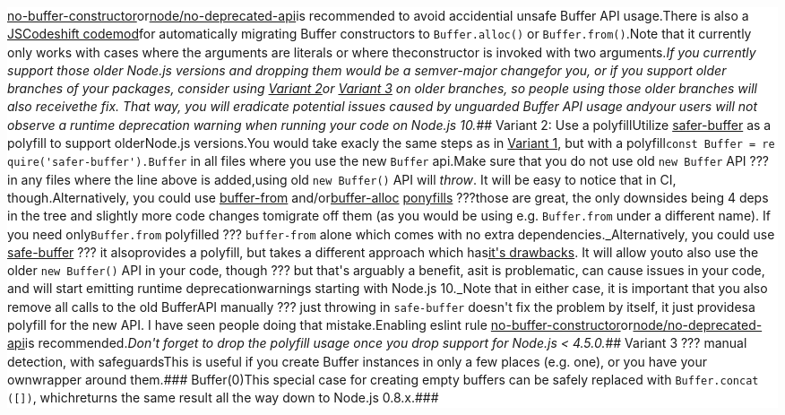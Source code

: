 [no-buffer-constructor](https://eslint.org/docs/rules/no-buffer-constructor)or[node/no-deprecated-api](https://github.com/mysticatea/eslint-plugin-node/blob/master/docs/rules/no-deprecated-api.md)is recommended to avoid accidential unsafe Buffer API usage.There is also a [JSCodeshift codemod](https://github.com/joyeecheung/node-dep-codemod#dep005)for automatically migrating Buffer constructors to `Buffer.alloc()` or `Buffer.from()`.Note that it currently only works with cases where the arguments are literals or where theconstructor is invoked with two arguments._If you currently support those older Node.js versions and dropping them would be a semver-major changefor you, or if you support older branches of your packages, consider using [Variant 2](#variant-2)or [Variant 3](#variant-3) on older branches, so people using those older branches will also receivethe fix. That way, you will eradicate potential issues caused by unguarded Buffer API usage andyour users will not observe a runtime deprecation warning when running your code on Node.js 10._<a id="variant-2"></a>## Variant 2: Use a polyfillUtilize [safer-buffer](https://www.npmjs.com/package/safer-buffer) as a polyfill to support olderNode.js versions.You would take exacly the same steps as in [Variant 1](#variant-1), but with a polyfill`const Buffer = require('safer-buffer').Buffer` in all files where you use the new `Buffer` api.Make sure that you do not use old `new Buffer` API ??? in any files where the line above is added,using old `new Buffer()` API will _throw_. It will be easy to notice that in CI, though.Alternatively, you could use [buffer-from](https://www.npmjs.com/package/buffer-from) and/or[buffer-alloc](https://www.npmjs.com/package/buffer-alloc) [ponyfills](https://ponyfill.com/) ???those are great, the only downsides being 4 deps in the tree and slightly more code changes tomigrate off them (as you would be using e.g. `Buffer.from` under a different name). If you need only`Buffer.from` polyfilled ??? `buffer-from` alone which comes with no extra dependencies._Alternatively, you could use [safe-buffer](https://www.npmjs.com/package/safe-buffer) ??? it alsoprovides a polyfill, but takes a different approach which has[it's drawbacks](https://github.com/chalker/safer-buffer#why-not-safe-buffer). It will allow youto also use the older `new Buffer()` API in your code, though ??? but that's arguably a benefit, asit is problematic, can cause issues in your code, and will start emitting runtime deprecationwarnings starting with Node.js 10._Note that in either case, it is important that you also remove all calls to the old BufferAPI manually ??? just throwing in `safe-buffer` doesn't fix the problem by itself, it just providesa polyfill for the new API. I have seen people doing that mistake.Enabling eslint rule [no-buffer-constructor](https://eslint.org/docs/rules/no-buffer-constructor)or[node/no-deprecated-api](https://github.com/mysticatea/eslint-plugin-node/blob/master/docs/rules/no-deprecated-api.md)is recommended._Don't forget to drop the polyfill usage once you drop support for Node.js < 4.5.0._<a id="variant-3"></a>## Variant 3 ??? manual detection, with safeguardsThis is useful if you create Buffer instances in only a few places (e.g. one), or you have your ownwrapper around them.### Buffer(0)This special case for creating empty buffers can be safely replaced with `Buffer.concat([])`, whichreturns the same result all the way down to Node.js 0.8.x.###